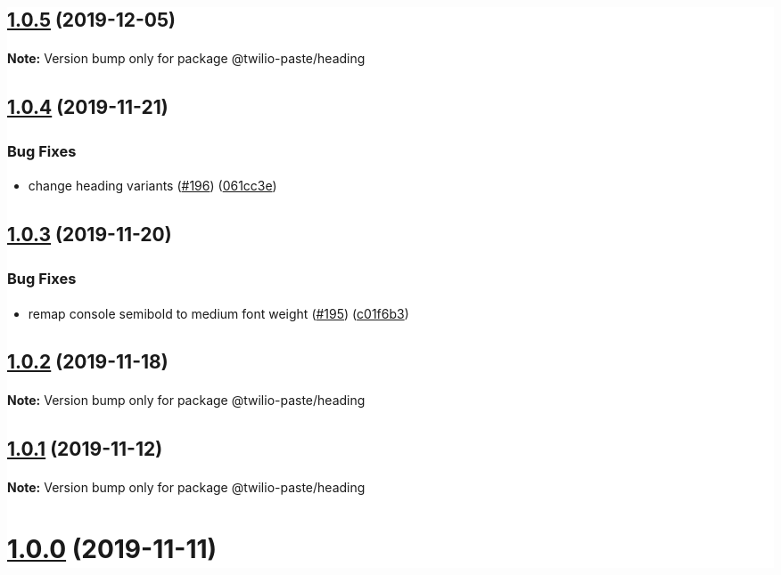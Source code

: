 



## [1.0.5](https://github.com/twilio-labs/paste/compare/@twilio-paste/heading@1.0.4...@twilio-paste/heading@1.0.5) (2019-12-05)

**Note:** Version bump only for package @twilio-paste/heading





## [1.0.4](https://github.com/twilio-labs/paste/compare/@twilio-paste/heading@1.0.3...@twilio-paste/heading@1.0.4) (2019-11-21)


### Bug Fixes

* change heading variants ([#196](https://github.com/twilio-labs/paste/issues/196)) ([061cc3e](https://github.com/twilio-labs/paste/commit/061cc3ecce7bc7ee5b8c8d2e95ddb8e0cd744e64))





## [1.0.3](https://github.com/twilio-labs/paste/compare/@twilio-paste/heading@1.0.2...@twilio-paste/heading@1.0.3) (2019-11-20)

### Bug Fixes

- remap console semibold to medium font weight ([#195](https://github.com/twilio-labs/paste/issues/195)) ([c01f6b3](https://github.com/twilio-labs/paste/commit/c01f6b30cb0d9d9f24b1a8556b07bee8060f9052))

## [1.0.2](https://github.com/twilio-labs/paste/compare/@twilio-paste/heading@1.0.1...@twilio-paste/heading@1.0.2) (2019-11-18)

**Note:** Version bump only for package @twilio-paste/heading

## [1.0.1](https://github.com/twilio-labs/paste/compare/@twilio-paste/heading@1.0.0...@twilio-paste/heading@1.0.1) (2019-11-12)

**Note:** Version bump only for package @twilio-paste/heading

# [1.0.0](https://github.com/twilio-labs/paste/compare/@twilio-paste/heading@0.4.1...@twilio-paste/heading@1.0.0) (2019-11-11)
